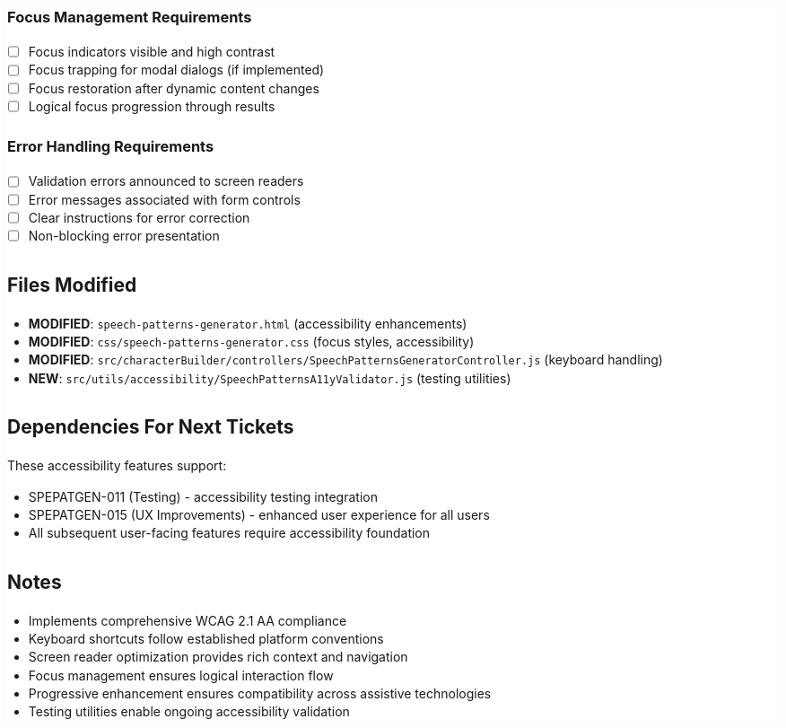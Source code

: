 ### Focus Management Requirements

- [ ] Focus indicators visible and high contrast
- [ ] Focus trapping for modal dialogs (if implemented)
- [ ] Focus restoration after dynamic content changes
- [ ] Logical focus progression through results

### Error Handling Requirements

- [ ] Validation errors announced to screen readers
- [ ] Error messages associated with form controls
- [ ] Clear instructions for error correction
- [ ] Non-blocking error presentation

## Files Modified

- **MODIFIED**: `speech-patterns-generator.html` (accessibility enhancements)
- **MODIFIED**: `css/speech-patterns-generator.css` (focus styles, accessibility)
- **MODIFIED**: `src/characterBuilder/controllers/SpeechPatternsGeneratorController.js` (keyboard handling)
- **NEW**: `src/utils/accessibility/SpeechPatternsA11yValidator.js` (testing utilities)

## Dependencies For Next Tickets

These accessibility features support:

- SPEPATGEN-011 (Testing) - accessibility testing integration
- SPEPATGEN-015 (UX Improvements) - enhanced user experience for all users
- All subsequent user-facing features require accessibility foundation

## Notes

- Implements comprehensive WCAG 2.1 AA compliance
- Keyboard shortcuts follow established platform conventions
- Screen reader optimization provides rich context and navigation
- Focus management ensures logical interaction flow
- Progressive enhancement ensures compatibility across assistive technologies
- Testing utilities enable ongoing accessibility validation
